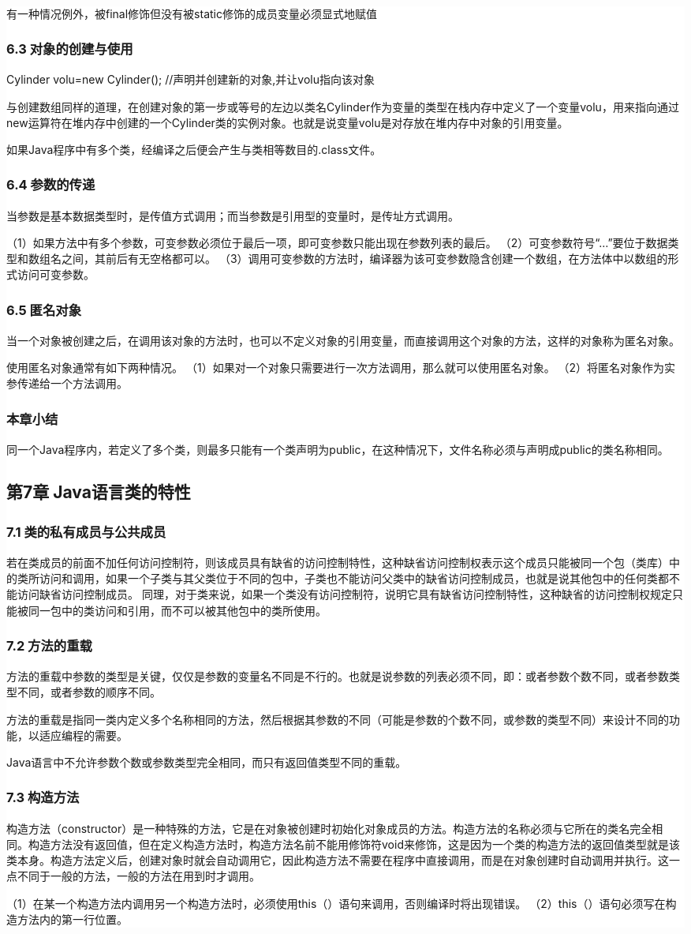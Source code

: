 有一种情况例外，被final修饰但没有被static修饰的成员变量必须显式地赋值

### 6.3 对象的创建与使用

Cylinder volu=new Cylinder();  //声明并创建新的对象,并让volu指向该对象

与创建数组同样的道理，在创建对象的第一步或等号的左边以类名Cylinder作为变量的类型在栈内存中定义了一个变量volu，用来指向通过new运算符在堆内存中创建的一个Cylinder类的实例对象。也就是说变量volu是对存放在堆内存中对象的引用变量。

如果Java程序中有多个类，经编译之后便会产生与类相等数目的.class文件。

### 6.4 参数的传递

当参数是基本数据类型时，是传值方式调用；而当参数是引用型的变量时，是传址方式调用。

（1）如果方法中有多个参数，可变参数必须位于最后一项，即可变参数只能出现在参数列表的最后。
（2）可变参数符号“…”要位于数据类型和数组名之间，其前后有无空格都可以。
（3）调用可变参数的方法时，编译器为该可变参数隐含创建一个数组，在方法体中以数组的形式访问可变参数。

### 6.5 匿名对象

当一个对象被创建之后，在调用该对象的方法时，也可以不定义对象的引用变量，而直接调用这个对象的方法，这样的对象称为匿名对象。

使用匿名对象通常有如下两种情况。
（1）如果对一个对象只需要进行一次方法调用，那么就可以使用匿名对象。
（2）将匿名对象作为实参传递给一个方法调用。

### 本章小结

同一个Java程序内，若定义了多个类，则最多只能有一个类声明为public，在这种情况下，文件名称必须与声明成public的类名称相同。

## 第7章 Java语言类的特性

### 7.1 类的私有成员与公共成员

若在类成员的前面不加任何访问控制符，则该成员具有缺省的访问控制特性，这种缺省访问控制权表示这个成员只能被同一个包（类库）中的类所访问和调用，如果一个子类与其父类位于不同的包中，子类也不能访问父类中的缺省访问控制成员，也就是说其他包中的任何类都不能访问缺省访问控制成员。
同理，对于类来说，如果一个类没有访问控制符，说明它具有缺省访问控制特性，这种缺省的访问控制权规定只能被同一包中的类访问和引用，而不可以被其他包中的类所使用。

### 7.2 方法的重载

方法的重载中参数的类型是关键，仅仅是参数的变量名不同是不行的。也就是说参数的列表必须不同，即：或者参数个数不同，或者参数类型不同，或者参数的顺序不同。

方法的重载是指同一类内定义多个名称相同的方法，然后根据其参数的不同（可能是参数的个数不同，或参数的类型不同）来设计不同的功能，以适应编程的需要。

Java语言中不允许参数个数或参数类型完全相同，而只有返回值类型不同的重载。

### 7.3 构造方法

构造方法（constructor）是一种特殊的方法，它是在对象被创建时初始化对象成员的方法。构造方法的名称必须与它所在的类名完全相同。构造方法没有返回值，但在定义构造方法时，构造方法名前不能用修饰符void来修饰，这是因为一个类的构造方法的返回值类型就是该类本身。构造方法定义后，创建对象时就会自动调用它，因此构造方法不需要在程序中直接调用，而是在对象创建时自动调用并执行。这一点不同于一般的方法，一般的方法在用到时才调用。

（1）在某一个构造方法内调用另一个构造方法时，必须使用this（）语句来调用，否则编译时将出现错误。
（2）this（）语句必须写在构造方法内的第一行位置。
